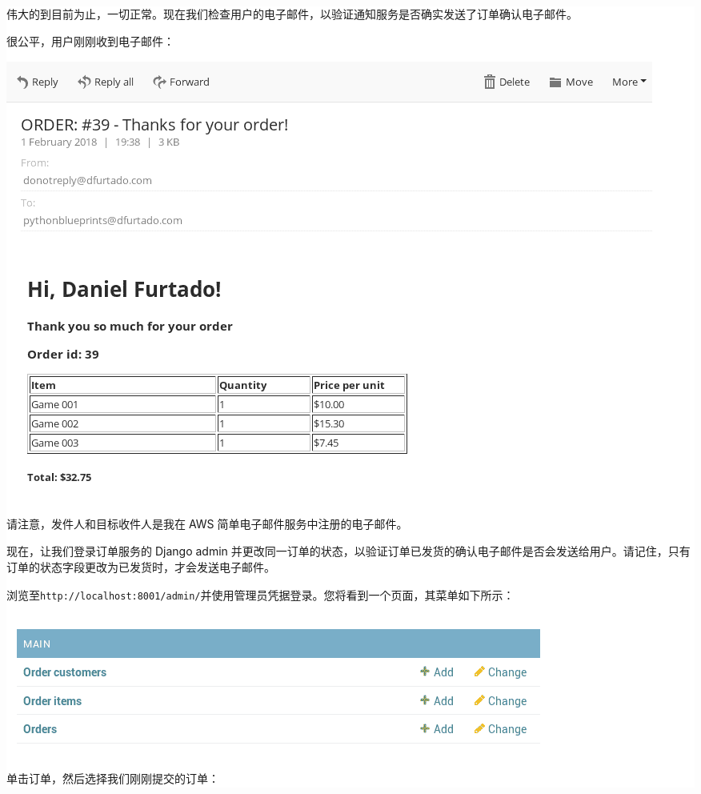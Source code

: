 伟大的到目前为止，一切正常。现在我们检查用户的电子邮件，以验证通知服务是否确实发送了订单确认电子邮件。

很公平，用户刚刚收到电子邮件：

![](img/8fd748de-ba5d-48ac-be77-58e7f81d223c.png)

请注意，发件人和目标收件人是我在 AWS 简单电子邮件服务中注册的电子邮件。

现在，让我们登录订单服务的 Django admin 并更改同一订单的状态，以验证订单已发货的确认电子邮件是否会发送给用户。请记住，只有订单的状态字段更改为已发货时，才会发送电子邮件。

浏览至`http://localhost:8001/admin/`并使用管理员凭据登录。您将看到一个页面，其菜单如下所示：

![](img/063496f6-7f0d-40f4-ad9e-5916bdcdcc20.png)

单击订单，然后选择我们刚刚提交的订单：
